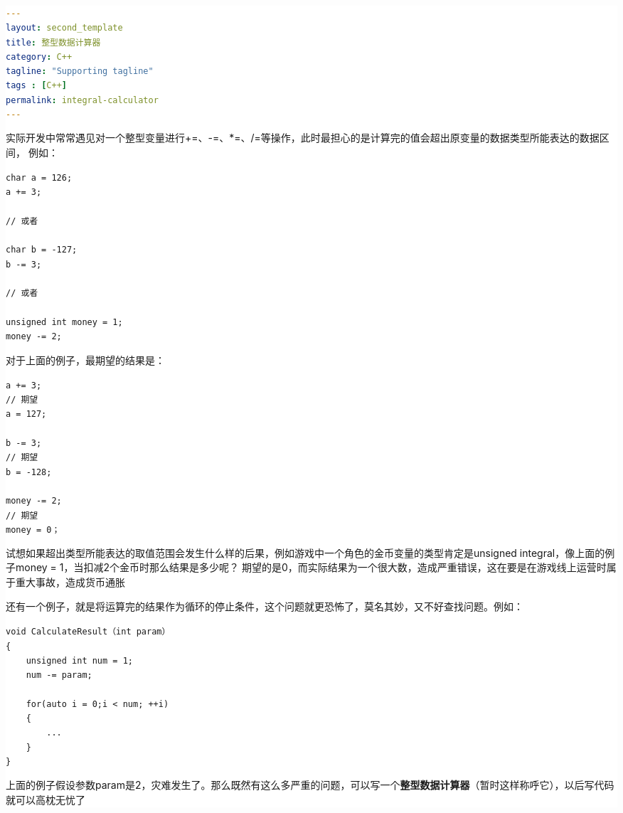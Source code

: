 ```yaml
---
layout: second_template
title: 整型数据计算器
category: C++
tagline: "Supporting tagline"
tags : [C++]
permalink: integral-calculator
---
```


实际开发中常常遇见对一个整型变量进行+=、-=、*=、/=等操作，此时最担心的是计算完的值会超出原变量的数据类型所能表达的数据区间，
例如：

	char a = 126;
	a += 3;
	
	// 或者
	
	char b = -127;
	b -= 3;
	
	// 或者
	
	unsigned int money = 1;
	money -= 2;
	
对于上面的例子，最期望的结果是：

	a += 3;
	// 期望
	a = 127;
	
	b -= 3;
	// 期望
	b = -128;
	
	money -= 2;
	// 期望
	money = 0；
	
试想如果超出类型所能表达的取值范围会发生什么样的后果，例如游戏中一个角色的金币变量的类型肯定是unsigned integral，像上面的例子money = 1，当扣减2个金币时那么结果是多少呢？
期望的是0，而实际结果为一个很大数，造成严重错误，这在要是在游戏线上运营时属于重大事故，造成货币通胀

还有一个例子，就是将运算完的结果作为循环的停止条件，这个问题就更恐怖了，莫名其妙，又不好查找问题。例如：

	void CalculateResult（int param）
	{
		unsigned int num = 1;
		num -= param;
		
		for(auto i = 0;i < num; ++i)
		{
			...
		}
	}

上面的例子假设参数param是2，灾难发生了。那么既然有这么多严重的问题，可以写一个**整型数据计算器**（暂时这样称呼它），以后写代码就可以高枕无忧了
